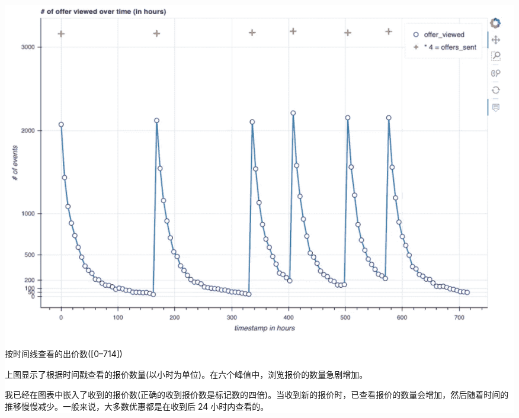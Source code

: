 ![](img/f8f360e39aabfc2b21f4448e7f8aa5fe.png)

按时间线查看的出价数([0–714])

上图显示了根据时间戳查看的报价数量(以小时为单位)。在六个峰值中，浏览报价的数量急剧增加。

我已经在图表中嵌入了收到的报价数(正确的收到报价数是标记数的四倍)。当收到新的报价时，已查看报价的数量会增加，然后随着时间的推移慢慢减少。一般来说，大多数优惠都是在收到后 24 小时内查看的。

